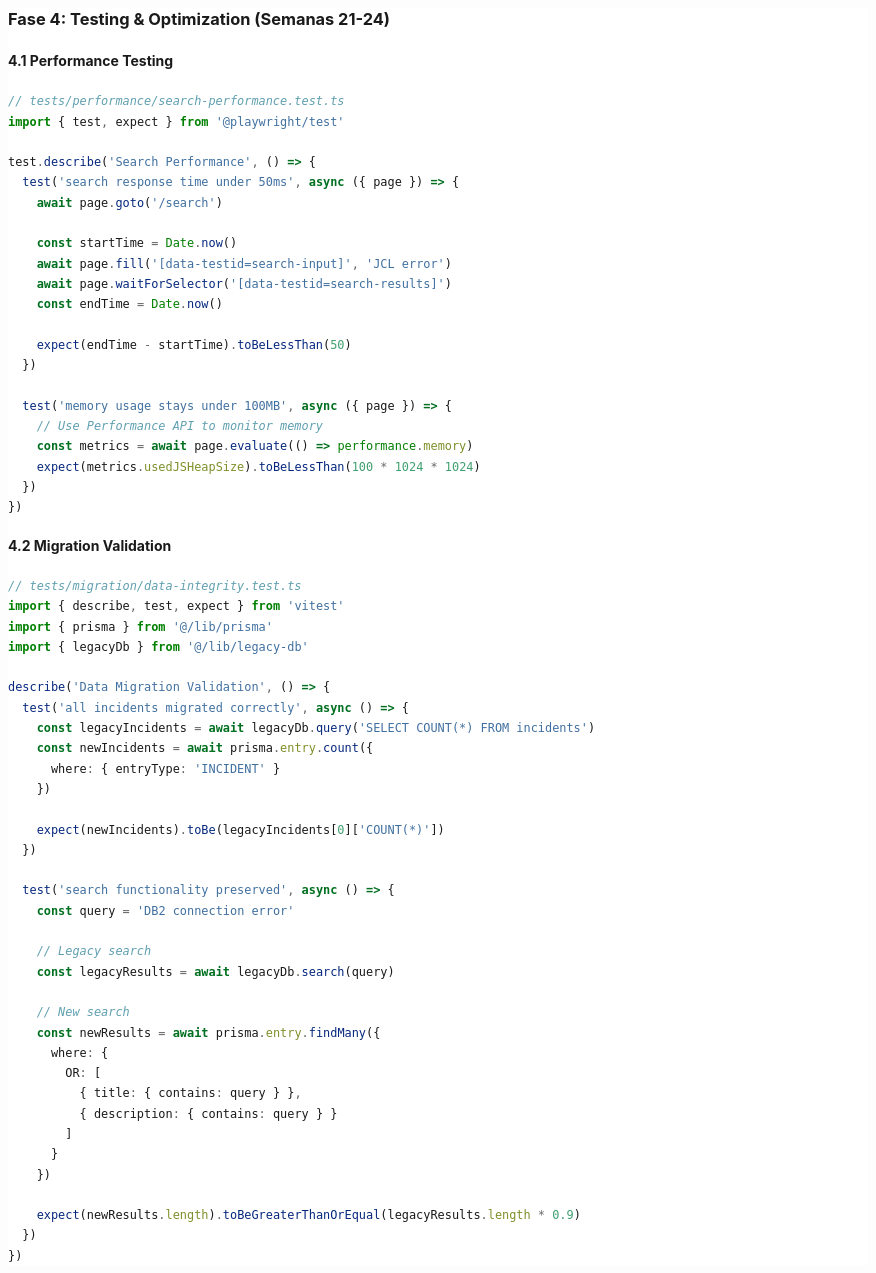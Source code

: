 ### Fase 4: Testing & Optimization (Semanas 21-24)

#### 4.1 Performance Testing
```typescript
// tests/performance/search-performance.test.ts
import { test, expect } from '@playwright/test'

test.describe('Search Performance', () => {
  test('search response time under 50ms', async ({ page }) => {
    await page.goto('/search')

    const startTime = Date.now()
    await page.fill('[data-testid=search-input]', 'JCL error')
    await page.waitForSelector('[data-testid=search-results]')
    const endTime = Date.now()

    expect(endTime - startTime).toBeLessThan(50)
  })

  test('memory usage stays under 100MB', async ({ page }) => {
    // Use Performance API to monitor memory
    const metrics = await page.evaluate(() => performance.memory)
    expect(metrics.usedJSHeapSize).toBeLessThan(100 * 1024 * 1024)
  })
})
```

#### 4.2 Migration Validation
```typescript
// tests/migration/data-integrity.test.ts
import { describe, test, expect } from 'vitest'
import { prisma } from '@/lib/prisma'
import { legacyDb } from '@/lib/legacy-db'

describe('Data Migration Validation', () => {
  test('all incidents migrated correctly', async () => {
    const legacyIncidents = await legacyDb.query('SELECT COUNT(*) FROM incidents')
    const newIncidents = await prisma.entry.count({
      where: { entryType: 'INCIDENT' }
    })

    expect(newIncidents).toBe(legacyIncidents[0]['COUNT(*)'])
  })

  test('search functionality preserved', async () => {
    const query = 'DB2 connection error'

    // Legacy search
    const legacyResults = await legacyDb.search(query)

    // New search
    const newResults = await prisma.entry.findMany({
      where: {
        OR: [
          { title: { contains: query } },
          { description: { contains: query } }
        ]
      }
    })

    expect(newResults.length).toBeGreaterThanOrEqual(legacyResults.length * 0.9)
  })
})
```